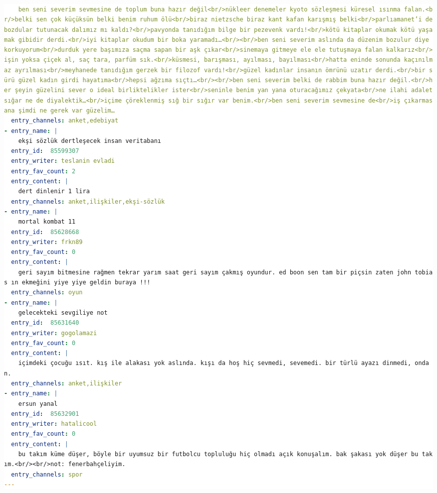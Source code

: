 ```yaml
    ben seni severim sevmesine de toplum buna hazır değil<br/>nükleer denemeler kyoto sözleşmesi küresel ısınma falan.<br/>belki sen çok küçüksün belki benim ruhum ölü<br/>biraz nietzsche biraz kant kafan karışmış belki<br/>parlıamanet’i de bozdular tutunacak dalımız mı kaldı?<br/>pavyonda tanıdığım bilge bir pezevenk vardı!<br/>kötü kitaplar okumak kötü yaşamak gibidir derdi.<br/>iyi kitaplar okudum bir boka yaramadı…<br/><br/>ben seni severim aslında da düzenim bozulur diye korkuyorum<br/>durduk yere başımıza saçma sapan bir aşk çıkar<br/>sinemaya gitmeye ele ele tutuşmaya falan kalkarız<br/>işin yoksa çiçek al, saç tara, parfüm sık.<br/>küsmesi, barışması, ayılması, bayılması<br/>hatta eninde sonunda kaçınılmaz ayrılması<br/>meyhanede tanıdığım gerzek bir filozof vardı!<br/>güzel kadınlar insanın ömrünü uzatır derdi.<br/>bir sürü güzel kadın girdi hayatıma<br/>hepsi ağzıma sıçtı…<br/><br/>ben seni severim belki de rabbim buna hazır değil.<br/>her şeyin güzelini sever o ideal birliktelikler ister<br/>seninle benim yan yana oturacağımız çekyata<br/>ne ilahi adalet sığar ne de diyalektik…<br/>içime çöreklenmiş sığ bir sığır var benim.<br/>ben seni severim sevmesine de<br/>iş çıkarmasana şimdi ne gerek var güzelim…
  entry_channels: anket,edebiyat
- entry_name: |
    ekşi sözlük dertleşecek insan veritabanı
  entry_id:  85599307
  entry_writer: teslanin evladi
  entry_fav_count: 2
  entry_content: |
    dert dinlenir 1 lira
  entry_channels: anket,ilişkiler,ekşi-sözlük
- entry_name: |
    mortal kombat 11
  entry_id:  85628668
  entry_writer: frkn89
  entry_fav_count: 0
  entry_content: |
    geri sayım bitmesine rağmen tekrar yarım saat geri sayım çakmış oyundur. ed boon sen tam bir piçsin zaten john tobias ın ekmeğini yiye yiye geldin buraya !!!
  entry_channels: oyun
- entry_name: |
    gelecekteki sevgiliye not
  entry_id:  85631640
  entry_writer: gogolamazi
  entry_fav_count: 0
  entry_content: |
    içimdeki çocuğu ısıt. kış ile alakası yok aslında. kışı da hoş hiç sevmedi, sevemedi. bir türlü ayazı dinmedi, ondan.
  entry_channels: anket,ilişkiler
- entry_name: |
    ersun yanal
  entry_id:  85632901
  entry_writer: hatalicool
  entry_fav_count: 0
  entry_content: |
    bu takım küme düşer, böyle bir uyumsuz bir futbolcu topluluğu hiç olmadı açık konuşalım. bak şakası yok düşer bu takım.<br/><br/>not: fenerbahçeliyim.
  entry_channels: spor
---
```

